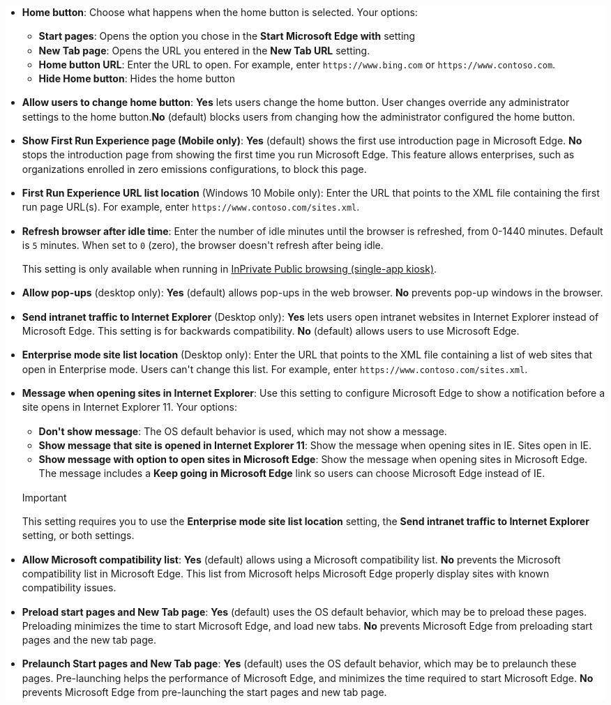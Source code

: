 - **Home button**: Choose what happens when the home button is selected. Your options:
  - **Start pages**: Opens the option you chose in the **Start Microsoft Edge with** setting
  - **New Tab page**: Opens the URL you entered in the **New Tab URL** setting.
  - **Home button URL**: Enter the URL to open. For example, enter `https://www.bing.com` or `https://www.contoso.com`.
  - **Hide Home button**: Hides the home button
- **Allow users to change home button**: **Yes** lets users change the home button. User changes override any administrator settings to the home button.​ **No** (default) blocks users from changing how the administrator configured the home button.
- **Show First Run Experience page (Mobile only)**: **Yes** (default) shows the first use introduction page in Microsoft Edge. **No** stops the introduction page from showing the first time you run Microsoft Edge. This feature allows enterprises, such as organizations enrolled in zero emissions configurations, to block this page.
- **First Run Experience URL list location** (Windows 10 Mobile only): Enter the URL that points to the XML file containing the first run page URL(s). For example, enter `https://www.contoso.com/sites.xml`.

- **Refresh browser after idle time**: Enter the number of idle minutes until the browser is refreshed, from 0-1440 minutes. Default is `5` minutes. When set to `0` (zero), the browser doesn't refresh after being idle.

  This setting is only available when running in [InPrivate Public browsing (single-app kiosk)](#use-microsoft-edge-kiosk-mode).

- **Allow pop-ups** (desktop only): **Yes** (default) allows pop-ups in the web browser. **No** prevents pop-up windows in the browser.
- **Send intranet traffic to Internet Explorer** (Desktop only): **Yes** lets users open intranet websites in Internet Explorer instead of Microsoft Edge. This setting is for backwards compatibility. **No** (default) allows users to use Microsoft Edge.
- **Enterprise mode site list location** (Desktop only): Enter the URL that points to the XML file containing a list of web sites that open in Enterprise mode. Users can't change this list. For example, enter `https://www.contoso.com/sites.xml`.
- **Message when opening sites in Internet Explorer**: Use this setting to configure Microsoft Edge to show a notification before a site opens in Internet Explorer 11. Your options:
  - **Don't show message**: The OS default behavior is used, which may not show a message.
  - **Show message that site is opened in Internet Explorer 11**: Show the message when opening sites in IE. Sites open in IE. 
  - **Show message with option to open sites in Microsoft Edge**: Show the message when opening sites in Microsoft Edge. The message includes a **Keep going in Microsoft Edge** link so users can choose Microsoft Edge instead of IE.

  > [!IMPORTANT]
  > This setting requires you to use the **Enterprise mode site list location** setting, the **Send intranet traffic to Internet Explorer** setting, or both settings.

- **Allow Microsoft compatibility list**: **Yes** (default) allows using a Microsoft compatibility list. **No** prevents the Microsoft compatibility list in Microsoft Edge. This list from Microsoft helps Microsoft Edge properly display sites with known compatibility issues.
- **Preload start pages and New Tab page**: **Yes** (default) uses the OS default behavior, which may be to preload these pages. Preloading minimizes the time to start Microsoft Edge, and load new tabs. **No** prevents Microsoft Edge from preloading start pages and the new tab page.
- **Prelaunch Start pages and New Tab page**: **Yes** (default) uses the OS default behavior, which may be to prelaunch these pages. Pre-launching helps the performance of Microsoft Edge, and minimizes the time required to start Microsoft Edge. **No** prevents Microsoft Edge from pre-launching the start pages and new tab page.

